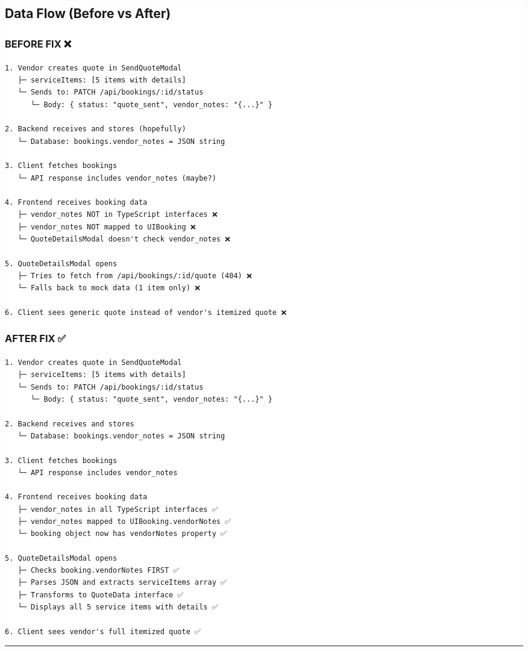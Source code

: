 
## Data Flow (Before vs After)

### BEFORE FIX ❌
```
1. Vendor creates quote in SendQuoteModal
   ├─ serviceItems: [5 items with details]
   └─ Sends to: PATCH /api/bookings/:id/status
      └─ Body: { status: "quote_sent", vendor_notes: "{...}" }

2. Backend receives and stores (hopefully)
   └─ Database: bookings.vendor_notes = JSON string

3. Client fetches bookings
   └─ API response includes vendor_notes (maybe?)

4. Frontend receives booking data
   ├─ vendor_notes NOT in TypeScript interfaces ❌
   ├─ vendor_notes NOT mapped to UIBooking ❌
   └─ QuoteDetailsModal doesn't check vendor_notes ❌

5. QuoteDetailsModal opens
   ├─ Tries to fetch from /api/bookings/:id/quote (404) ❌
   └─ Falls back to mock data (1 item only) ❌

6. Client sees generic quote instead of vendor's itemized quote ❌
```

### AFTER FIX ✅
```
1. Vendor creates quote in SendQuoteModal
   ├─ serviceItems: [5 items with details]
   └─ Sends to: PATCH /api/bookings/:id/status
      └─ Body: { status: "quote_sent", vendor_notes: "{...}" }

2. Backend receives and stores
   └─ Database: bookings.vendor_notes = JSON string

3. Client fetches bookings
   └─ API response includes vendor_notes

4. Frontend receives booking data
   ├─ vendor_notes in all TypeScript interfaces ✅
   ├─ vendor_notes mapped to UIBooking.vendorNotes ✅
   └─ booking object now has vendorNotes property ✅

5. QuoteDetailsModal opens
   ├─ Checks booking.vendorNotes FIRST ✅
   ├─ Parses JSON and extracts serviceItems array ✅
   ├─ Transforms to QuoteData interface ✅
   └─ Displays all 5 service items with details ✅

6. Client sees vendor's full itemized quote ✅
```

---